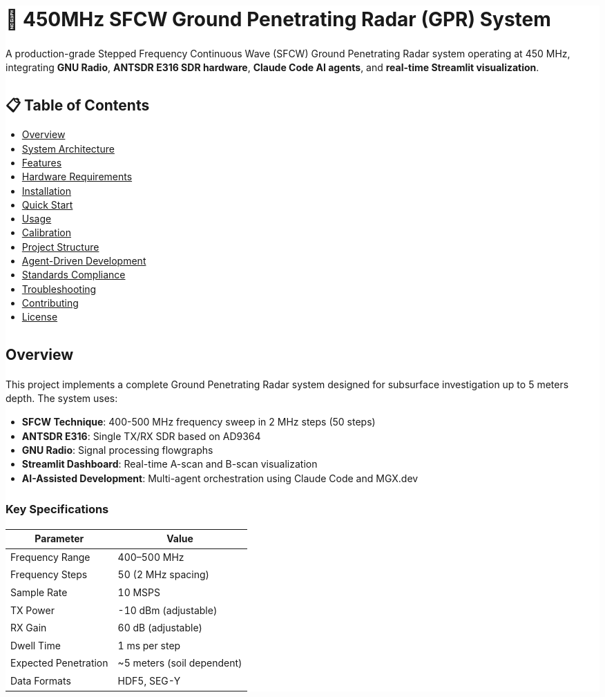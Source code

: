 # 🚀 450MHz SFCW Ground Penetrating Radar (GPR) System

A production-grade Stepped Frequency Continuous Wave (SFCW) Ground Penetrating Radar system operating at 450 MHz, integrating **GNU Radio**, **ANTSDR E316 SDR hardware**, **Claude Code AI agents**, and **real-time Streamlit visualization**.

## 📋 Table of Contents

- [Overview](#overview)
- [System Architecture](#system-architecture)
- [Features](#features)
- [Hardware Requirements](#hardware-requirements)
- [Installation](#installation)
- [Quick Start](#quick-start)
- [Usage](#usage)
- [Calibration](#calibration)
- [Project Structure](#project-structure)
- [Agent-Driven Development](#agent-driven-development)
- [Standards Compliance](#standards-compliance)
- [Troubleshooting](#troubleshooting)
- [Contributing](#contributing)
- [License](#license)

## Overview

This project implements a complete Ground Penetrating Radar system designed for subsurface investigation up to 5 meters depth. The system uses:

- **SFCW Technique**: 400-500 MHz frequency sweep in 2 MHz steps (50 steps)
- **ANTSDR E316**: Single TX/RX SDR based on AD9364
- **GNU Radio**: Signal processing flowgraphs
- **Streamlit Dashboard**: Real-time A-scan and B-scan visualization
- **AI-Assisted Development**: Multi-agent orchestration using Claude Code and MGX.dev

### Key Specifications

| Parameter | Value |
|-----------|-------|
| Frequency Range | 400–500 MHz |
| Frequency Steps | 50 (2 MHz spacing) |
| Sample Rate | 10 MSPS |
| TX Power | -10 dBm (adjustable) |
| RX Gain | 60 dB (adjustable) |
| Dwell Time | 1 ms per step |
| Expected Penetration | ~5 meters (soil dependent) |
| Data Formats | HDF5, SEG-Y |
